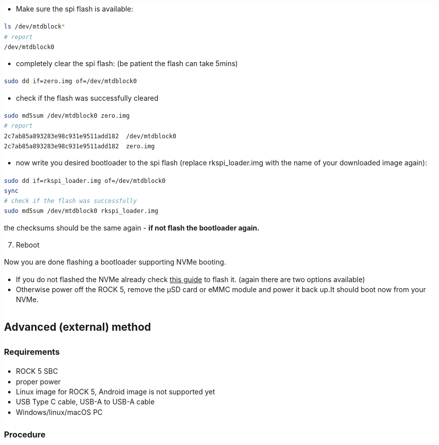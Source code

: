    - Make sure the spi flash is available:

   ```bash
   ls /dev/mtdblock*
   # report
   /dev/mtdblock0
   ```

   - completely clear the spi flash: (be patient the flash can take 5mins)

   ```bash
   sudo dd if=zero.img of=/dev/mtdblock0
   ```

   - check if the flash was successfully cleared

   ```bash
   sudo md5sum /dev/mtdblock0 zero.img
   # report
   2c7ab85a893283e98c931e9511add182  /dev/mtdblock0
   2c7ab85a893283e98c931e9511add182  zero.img
   ```

   - now write you desired bootloader to the spi flash (replace rkspi_loader.img with the name of your downloaded image again):

   ```bash
   sudo dd if=rkspi_loader.img of=/dev/mtdblock0
   sync
   # check if the flash was successfully
   sudo md5sum /dev/mtdblock0 rkspi_loader.img
   ```

   the checksums should be the same again - **if not flash the bootloader again.**

7. Reboot

Now you are done flashing a bootloader supporting NVMe booting.

- If you do not flashed the NVMe already check [this guide](https://wiki.radxa.com/Rock5/install/nvme) to flash it. (again there are two options available)
- Otherwise power off the ROCK 5, remove the µSD card or eMMC module and power it back up.It should boot now from your NVMe.

</TabItem>
<TabItem value="external" label="Advanced (external) method">

## Advanced (external) method

### Requirements

- ROCK 5 SBC
- proper power
- Linux image for ROCK 5, Android image is not supported yet
- USB Type C cable, USB-A to USB-A cable
- Windows/linux/macOS PC

### Procedure
